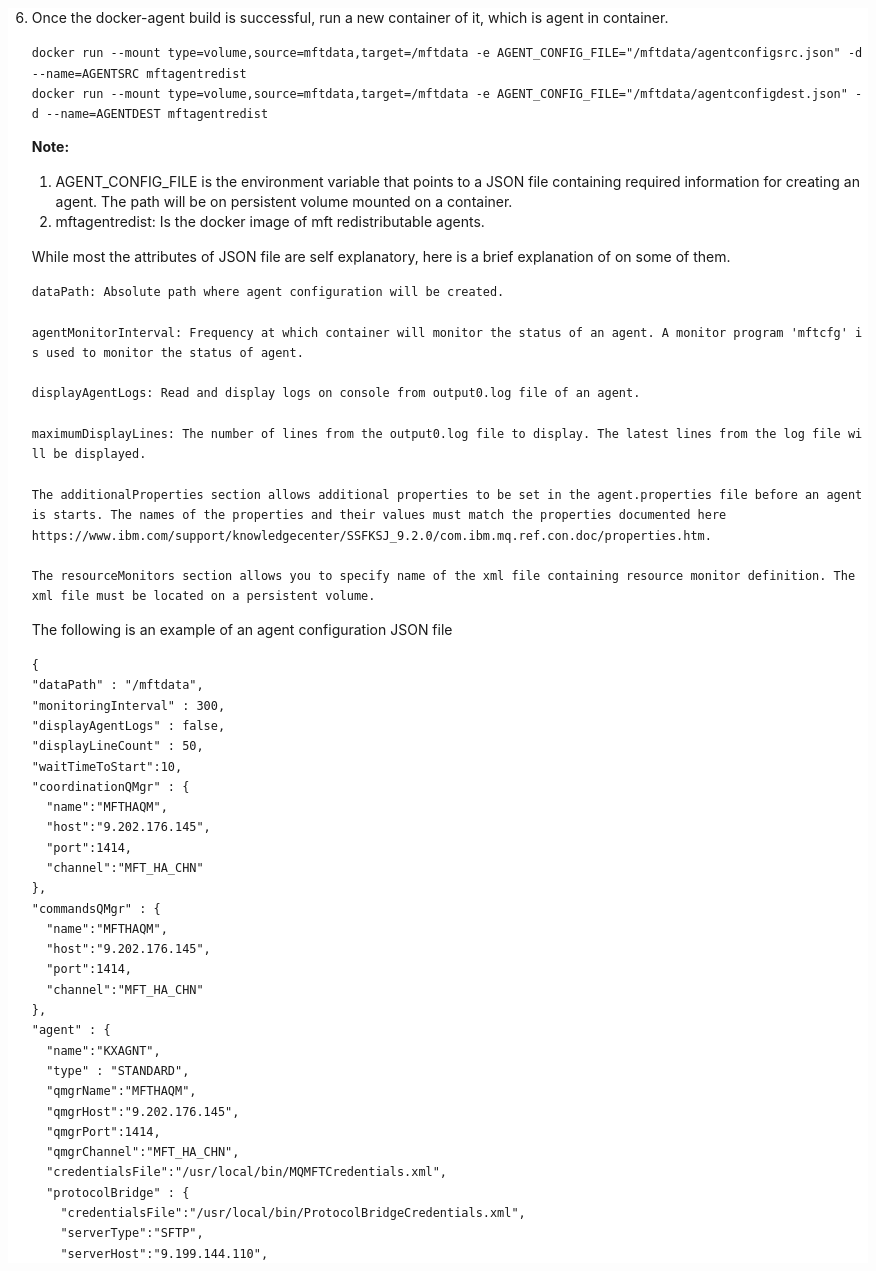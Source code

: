 6. Once the docker-agent build is successful, run a new container of it, which is agent in container. 
    ```
    docker run --mount type=volume,source=mftdata,target=/mftdata -e AGENT_CONFIG_FILE="/mftdata/agentconfigsrc.json" -d --name=AGENTSRC mftagentredist
    docker run --mount type=volume,source=mftdata,target=/mftdata -e AGENT_CONFIG_FILE="/mftdata/agentconfigdest.json" -d --name=AGENTDEST mftagentredist   
    ```
    **Note:** 
    1. AGENT_CONFIG_FILE is the environment variable that points to a JSON file containing required information for creating an agent. The path will be on persistent volume mounted on a container.
    2. mftagentredist: Is the docker image of mft redistributable agents.
    
	While most the attributes of JSON file are self explanatory, here is a brief explanation of on some of them.
    ```
	dataPath: Absolute path where agent configuration will be created.
	
	agentMonitorInterval: Frequency at which container will monitor the status of an agent. A monitor program 'mftcfg' is used to monitor the status of agent.
	
	displayAgentLogs: Read and display logs on console from output0.log file of an agent.
	
	maximumDisplayLines: The number of lines from the output0.log file to display. The latest lines from the log file will be displayed.
	
	The additionalProperties section allows additional properties to be set in the agent.properties file before an agent is starts. The names of the properties and their values must match the properties documented here 
	https://www.ibm.com/support/knowledgecenter/SSFKSJ_9.2.0/com.ibm.mq.ref.con.doc/properties.htm.
	
	The resourceMonitors section allows you to specify name of the xml file containing resource monitor definition. The xml file must be located on a persistent volume.
    ```
	
	The following is an example of an agent configuration JSON file
    ```
   {
    "dataPath" : "/mftdata",
    "monitoringInterval" : 300,
    "displayAgentLogs" : false,
    "displayLineCount" : 50,
    "waitTimeToStart":10,
    "coordinationQMgr" : {
      "name":"MFTHAQM",
      "host":"9.202.176.145",
      "port":1414,
      "channel":"MFT_HA_CHN"
    },
    "commandsQMgr" : {
      "name":"MFTHAQM",
      "host":"9.202.176.145",
      "port":1414,
      "channel":"MFT_HA_CHN"
    },
    "agent" : {
      "name":"KXAGNT",
      "type" : "STANDARD",
      "qmgrName":"MFTHAQM",
      "qmgrHost":"9.202.176.145",
      "qmgrPort":1414,
      "qmgrChannel":"MFT_HA_CHN",
      "credentialsFile":"/usr/local/bin/MQMFTCredentials.xml",
      "protocolBridge" : {
        "credentialsFile":"/usr/local/bin/ProtocolBridgeCredentials.xml",
        "serverType":"SFTP",
        "serverHost":"9.199.144.110",